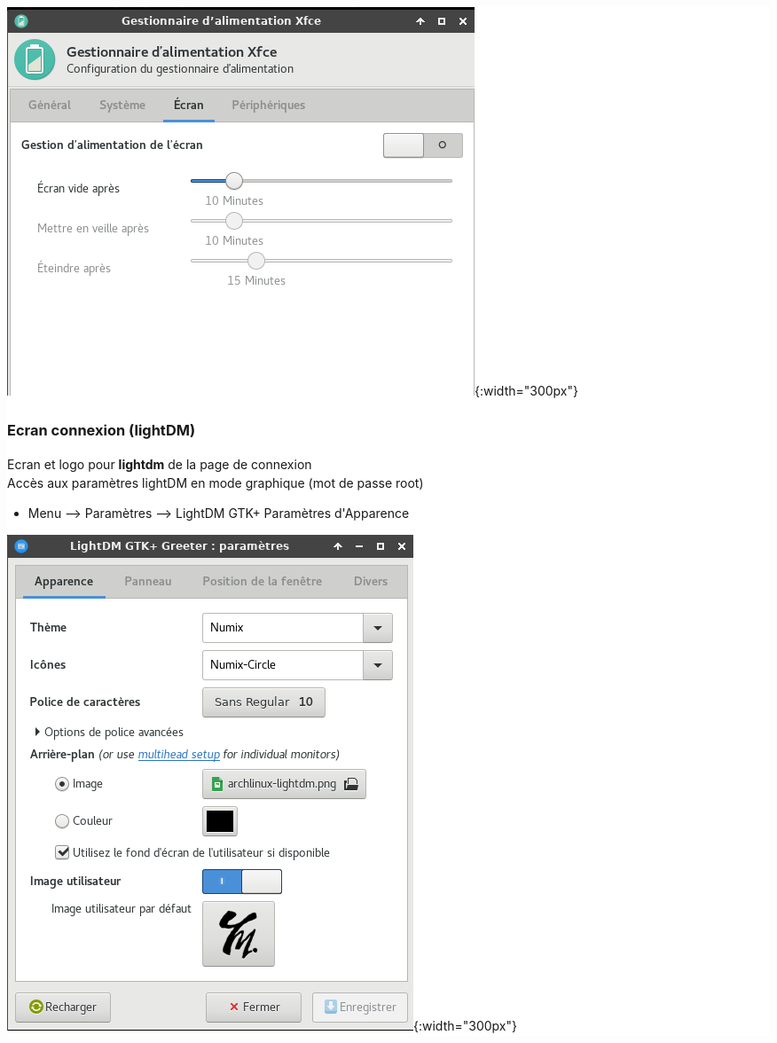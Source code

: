 ![image](ga3.png){:width="300px"}

### Ecran connexion (lightDM)

Ecran et logo pour **lightdm**  de la page de connexion    
Accès aux paramètres lightDM en mode graphique (mot de passe root)

* Menu --> Paramètres --> LightDM GTK+ Paramètres d'Apparence

![image](lightdm1.png){:width="300px"}
